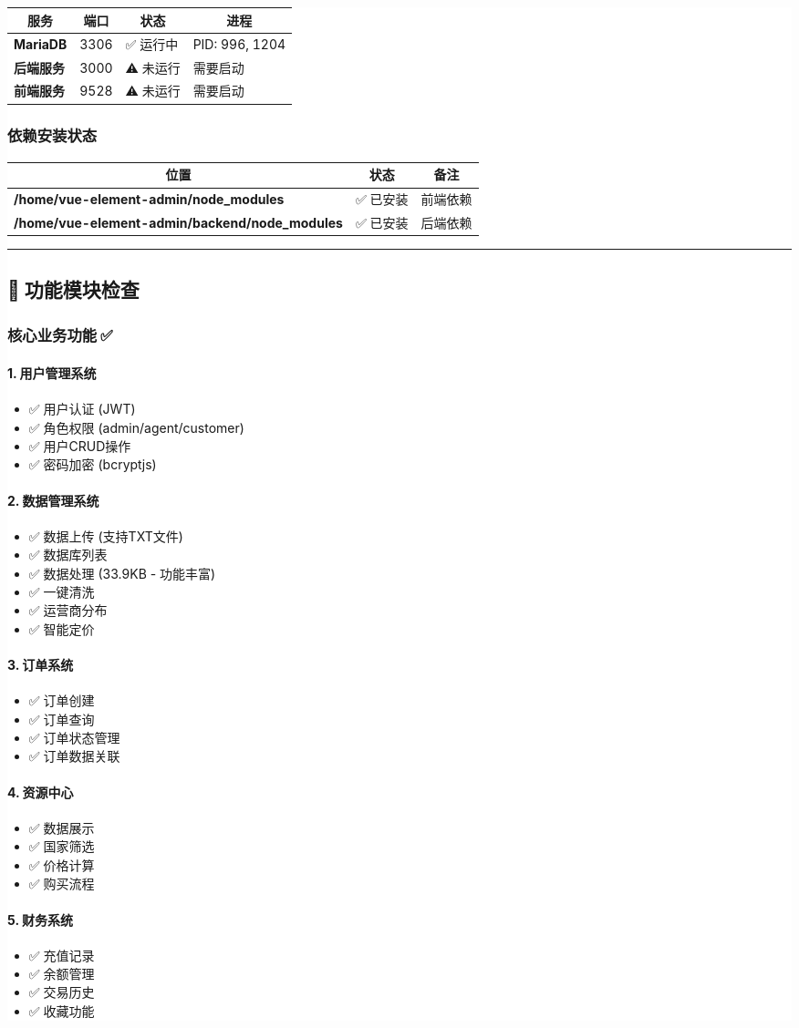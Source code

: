 | 服务 | 端口 | 状态 | 进程 |
|------|------|------|------|
| **MariaDB** | 3306 | ✅ 运行中 | PID: 996, 1204 |
| **后端服务** | 3000 | ⚠️ 未运行 | 需要启动 |
| **前端服务** | 9528 | ⚠️ 未运行 | 需要启动 |

### 依赖安装状态

| 位置 | 状态 | 备注 |
|------|------|------|
| **/home/vue-element-admin/node_modules** | ✅ 已安装 | 前端依赖 |
| **/home/vue-element-admin/backend/node_modules** | ✅ 已安装 | 后端依赖 |

---

## 📝 功能模块检查

### 核心业务功能 ✅

#### 1. 用户管理系统
- ✅ 用户认证 (JWT)
- ✅ 角色权限 (admin/agent/customer)
- ✅ 用户CRUD操作
- ✅ 密码加密 (bcryptjs)

#### 2. 数据管理系统
- ✅ 数据上传 (支持TXT文件)
- ✅ 数据库列表
- ✅ 数据处理 (33.9KB - 功能丰富)
- ✅ 一键清洗
- ✅ 运营商分布
- ✅ 智能定价

#### 3. 订单系统
- ✅ 订单创建
- ✅ 订单查询
- ✅ 订单状态管理
- ✅ 订单数据关联

#### 4. 资源中心
- ✅ 数据展示
- ✅ 国家筛选
- ✅ 价格计算
- ✅ 购买流程

#### 5. 财务系统
- ✅ 充值记录
- ✅ 余额管理
- ✅ 交易历史
- ✅ 收藏功能
